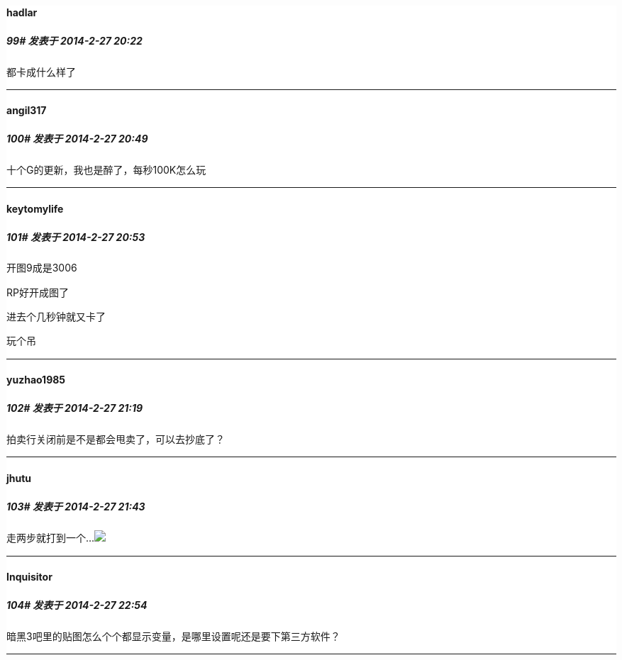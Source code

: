 ####  hadlar  
##### 99#       发表于 2014-2-27 20:22


都卡成什么样了


-----

####  angil317  
##### 100#       发表于 2014-2-27 20:49


十个G的更新，我也是醉了，每秒100K怎么玩


-----

####  keytomylife  
##### 101#       发表于 2014-2-27 20:53


开图9成是3006

RP好开成图了

进去个几秒钟就又卡了

玩个吊


-----

####  yuzhao1985  
##### 102#       发表于 2014-2-27 21:19


拍卖行关闭前是不是都会甩卖了，可以去抄底了？


-----

####  jhutu  
##### 103#       发表于 2014-2-27 21:43


走两步就打到一个...<img src="http://i1170.photobucket.com/albums/r537/jhutu/Screenshot024_zps7e6b65e1.jpg" referrerpolicy="no-referrer">


-----

####  Inquisitor  
##### 104#       发表于 2014-2-27 22:54


暗黑3吧里的贴图怎么个个都显示变量，是哪里设置呢还是要下第三方软件？


-----
